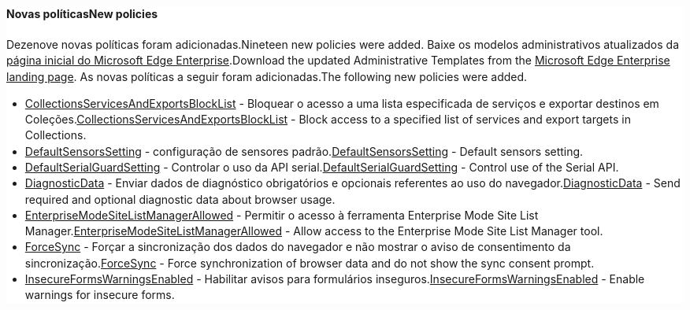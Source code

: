 #### <a name="new-policies"></a><span data-ttu-id="33c0a-398">Novas políticas</span><span class="sxs-lookup"><span data-stu-id="33c0a-398">New policies</span></span>

<span data-ttu-id="33c0a-399">Dezenove novas políticas foram adicionadas.</span><span class="sxs-lookup"><span data-stu-id="33c0a-399">Nineteen new policies were added.</span></span> <span data-ttu-id="33c0a-400">Baixe os modelos administrativos atualizados da [página inicial do Microsoft Edge Enterprise](https://aka.ms/EdgeEnterprise).</span><span class="sxs-lookup"><span data-stu-id="33c0a-400">Download the updated Administrative Templates from the [Microsoft Edge Enterprise landing page](https://aka.ms/EdgeEnterprise).</span></span> <span data-ttu-id="33c0a-401">As novas políticas a seguir foram adicionadas.</span><span class="sxs-lookup"><span data-stu-id="33c0a-401">The following new policies were added.</span></span>

- <span data-ttu-id="33c0a-402">[CollectionsServicesAndExportsBlockList](./microsoft-edge-policies.md#collectionsservicesandexportsblocklist) - Bloquear o acesso a uma lista especificada de serviços e exportar destinos em Coleções.</span><span class="sxs-lookup"><span data-stu-id="33c0a-402">[CollectionsServicesAndExportsBlockList](./microsoft-edge-policies.md#collectionsservicesandexportsblocklist) - Block access to a specified list of services and export targets in Collections.</span></span>
- <span data-ttu-id="33c0a-403">[DefaultSensorsSetting](./microsoft-edge-policies.md#defaultsensorssetting) - configuração de sensores padrão.</span><span class="sxs-lookup"><span data-stu-id="33c0a-403">[DefaultSensorsSetting](./microsoft-edge-policies.md#defaultsensorssetting) - Default sensors setting.</span></span>
- <span data-ttu-id="33c0a-404">[DefaultSerialGuardSetting](./microsoft-edge-policies.md#defaultserialguardsetting) - Controlar o uso da API serial.</span><span class="sxs-lookup"><span data-stu-id="33c0a-404">[DefaultSerialGuardSetting](./microsoft-edge-policies.md#defaultserialguardsetting) - Control use of the Serial API.</span></span>
- <span data-ttu-id="33c0a-405">[DiagnosticData](./microsoft-edge-policies.md#diagnosticdata) -  Enviar dados de diagnóstico obrigatórios e opcionais referentes ao uso do navegador.</span><span class="sxs-lookup"><span data-stu-id="33c0a-405">[DiagnosticData](./microsoft-edge-policies.md#diagnosticdata) -  Send required and optional diagnostic data about browser usage.</span></span>
- <span data-ttu-id="33c0a-406">[EnterpriseModeSiteListManagerAllowed](./microsoft-edge-policies.md#enterprisemodesitelistmanagerallowed) - Permitir o acesso à ferramenta Enterprise Mode Site List Manager.</span><span class="sxs-lookup"><span data-stu-id="33c0a-406">[EnterpriseModeSiteListManagerAllowed](./microsoft-edge-policies.md#enterprisemodesitelistmanagerallowed) - Allow access to the Enterprise Mode Site List Manager tool.</span></span>
- <span data-ttu-id="33c0a-407">[ForceSync](./microsoft-edge-policies.md#forcesync) - Forçar a sincronização dos dados do navegador e não mostrar o aviso de consentimento da sincronização.</span><span class="sxs-lookup"><span data-stu-id="33c0a-407">[ForceSync](./microsoft-edge-policies.md#forcesync) - Force synchronization of browser data and do not show the sync consent prompt.</span></span>
- <span data-ttu-id="33c0a-408">[InsecureFormsWarningsEnabled](./microsoft-edge-policies.md#insecureformswarningsenabled) - Habilitar avisos para formulários inseguros.</span><span class="sxs-lookup"><span data-stu-id="33c0a-408">[InsecureFormsWarningsEnabled](./microsoft-edge-policies.md#insecureformswarningsenabled) - Enable warnings for insecure forms.</span></span>
